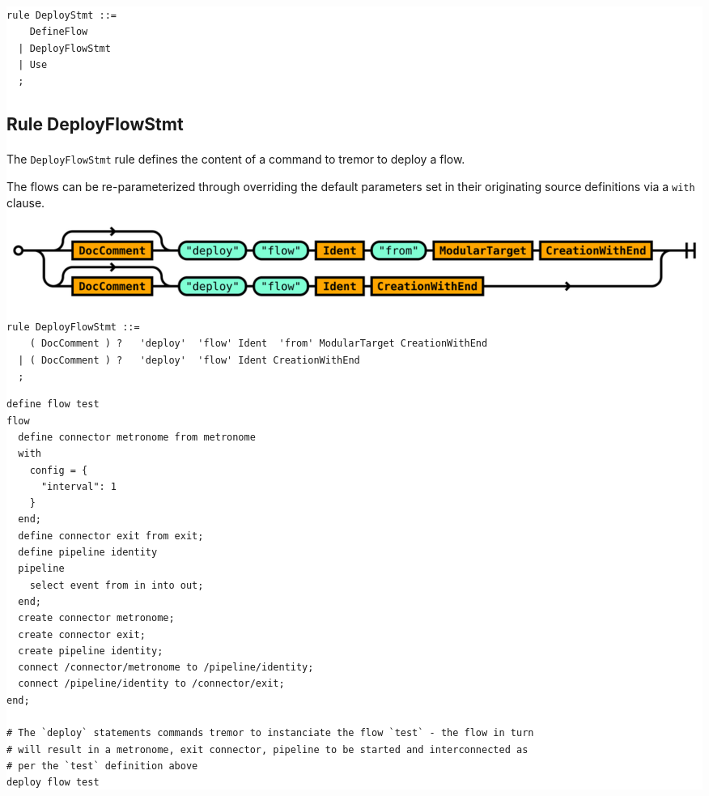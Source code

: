 ```ebnf
rule DeployStmt ::=
    DefineFlow 
  | DeployFlowStmt 
  | Use 
  ;

```






## Rule DeployFlowStmt

The `DeployFlowStmt` rule defines the content of a command to tremor
to deploy a flow.

The flows can be re-parameterized through overriding the default
parameters set in their originating source definitions via a `with`
clause.




![DeployFlowStmt](svg/deployflowstmt.svg)

```ebnf
rule DeployFlowStmt ::=
    ( DocComment ) ?   'deploy'  'flow' Ident  'from' ModularTarget CreationWithEnd 
  | ( DocComment ) ?   'deploy'  'flow' Ident CreationWithEnd 
  ;

```




```tremor
define flow test
flow
  define connector metronome from metronome
  with
    config = {
      "interval": 1
    }
  end;
  define connector exit from exit;
  define pipeline identity
  pipeline
    select event from in into out;
  end;
  create connector metronome;
  create connector exit;
  create pipeline identity;
  connect /connector/metronome to /pipeline/identity;
  connect /pipeline/identity to /connector/exit;
end;

# The `deploy` statements commands tremor to instanciate the flow `test` - the flow in turn
# will result in a metronome, exit connector, pipeline to be started and interconnected as
# per the `test` definition above
deploy flow test
```
